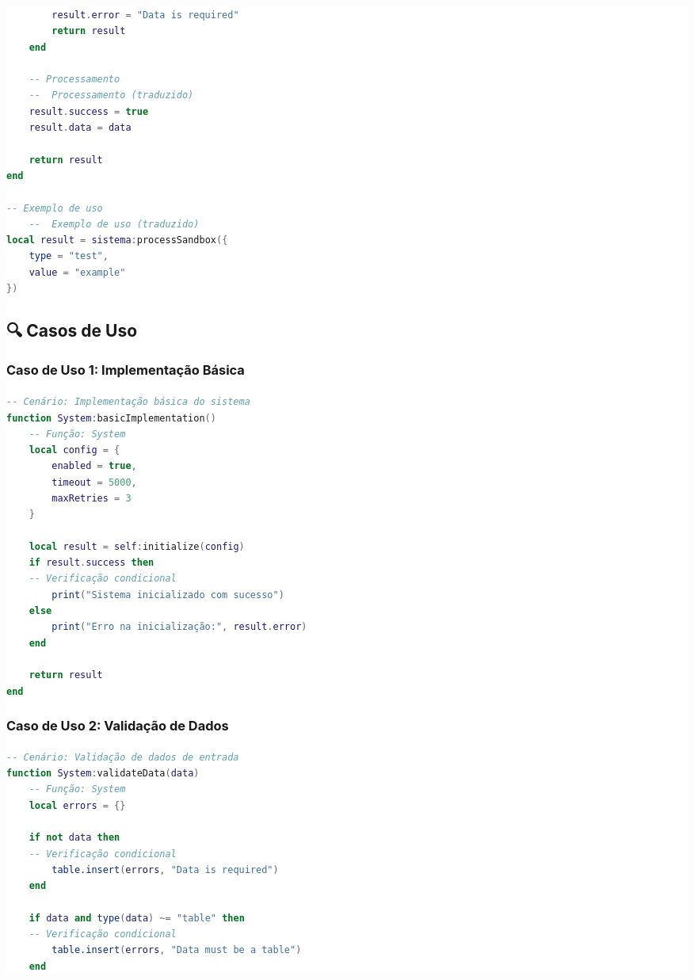 ```lua
        result.error = "Data is required"
        return result
    end
    
    -- Processamento
    --  Processamento (traduzido)
    result.success = true
    result.data = data
    
    return result
end

-- Exemplo de uso
    --  Exemplo de uso (traduzido)
local result = sistema:processSandbox({
    type = "test",
    value = "example"
})
```

## 🔍 **Casos de Uso**

### **Caso de Uso 1: Implementação Básica**

```lua
-- Cenário: Implementação básica do sistema
function System:basicImplementation()
    -- Função: System
    local config = {
        enabled = true,
        timeout = 5000,
        maxRetries = 3
    }
    
    local result = self:initialize(config)
    if result.success then
    -- Verificação condicional
        print("Sistema inicializado com sucesso")
    else
        print("Erro na inicialização:", result.error)
    end
    
    return result
end
```

### **Caso de Uso 2: Validação de Dados**

```lua
-- Cenário: Validação de dados de entrada
function System:validateData(data)
    -- Função: System
    local errors = {}
    
    if not data then
    -- Verificação condicional
        table.insert(errors, "Data is required")
    end
    
    if data and type(data) ~= "table" then
    -- Verificação condicional
        table.insert(errors, "Data must be a table")
    end
```